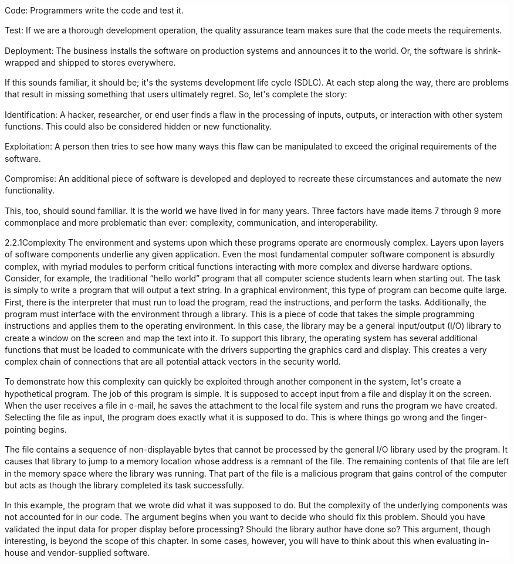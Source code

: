 Code: Programmers write the code and test it.

Test: If we are a thorough development operation, the quality assurance team makes sure that the code meets the requirements.

Deployment: The business installs the software on production systems and announces it to the world. Or, the software is shrink-wrapped and shipped to stores everywhere.

If this sounds familiar, it should be; it's the systems development life cycle (SDLC). At each step along the way, there are problems that result in missing something that users ultimately regret. So, let's complete the story:

Identification: A hacker, researcher, or end user finds a flaw in the processing of inputs, outputs, or interaction with other system functions. This could also be considered hidden or new functionality.

Exploitation: A person then tries to see how many ways this flaw can be manipulated to exceed the original requirements of the software.

Compromise: An additional piece of software is developed and deployed to recreate these circumstances and automate the new functionality.

This, too, should sound familiar. It is the world we have lived in for many years. Three factors have made items 7 through 9 more commonplace and more problematic than ever: complexity, communication, and interoperability.

2.2.1Complexity
The environment and systems upon which these programs operate are enormously complex. Layers upon layers of software components underlie any given application. Even the most fundamental computer software component is absurdly complex, with myriad modules to perform critical functions interacting with more complex and diverse hardware options. Consider, for example, the traditional “hello world” program that all computer science students learn when starting out. The task is simply to write a program that will output a text string. In a graphical environment, this type of program can become quite large. First, there is the interpreter that must run to load the program, read the instructions, and perform the tasks. Additionally, the program must interface with the environment through a library. This is a piece of code that takes the simple programming instructions and applies them to the operating environment. In this case, the library may be a general input/output (I/O) library to create a window on the screen and map the text into it. To support this library, the operating system has several additional functions that must be loaded to communicate with the drivers supporting the graphics card and display. This creates a very complex chain of connections that are all potential attack vectors in the security world.

To demonstrate how this complexity can quickly be exploited through another component in the system, let's create a hypothetical program. The job of this program is simple. It is supposed to accept input from a file and display it on the screen. When the user receives a file in e-mail, he saves the attachment to the local file system and runs the program we have created. Selecting the file as input, the program does exactly what it is supposed to do. This is where things go wrong and the finger-pointing begins.

The file contains a sequence of non-displayable bytes that cannot be processed by the general I/O library used by the program. It causes that library to jump to a memory location whose address is a remnant of the file. The remaining contents of that file are left in the memory space where the library was running. That part of the file is a malicious program that gains control of the computer but acts as though the library completed its task successfully.

In this example, the program that we wrote did what it was supposed to do. But the complexity of the underlying components was not accounted for in our code. The argument begins when you want to decide who should fix this problem. Should you have validated the input data for proper display before processing? Should the library author have done so? This argument, though interesting, is beyond the scope of this chapter. In some cases, however, you will have to think about this when evaluating in-house and vendor-supplied software.
